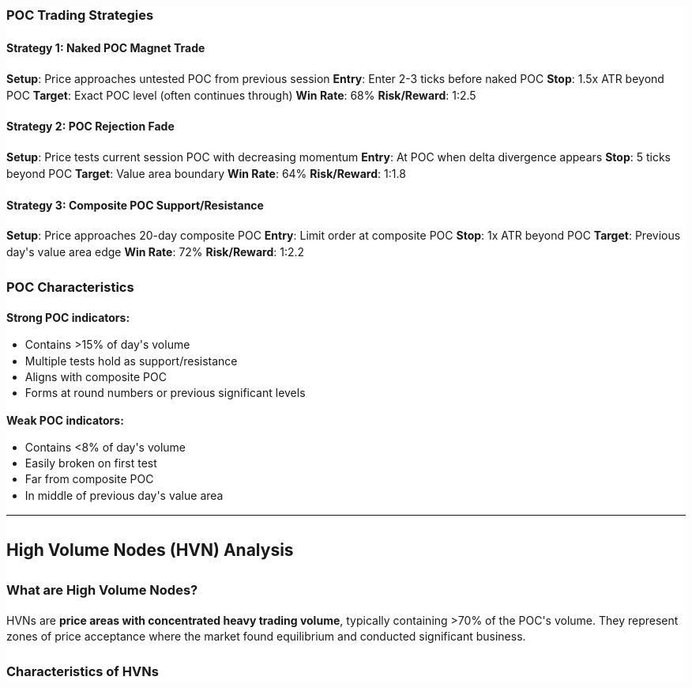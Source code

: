 ### POC Trading Strategies

#### Strategy 1: Naked POC Magnet Trade
**Setup**: Price approaches untested POC from previous session
**Entry**: Enter 2-3 ticks before naked POC
**Stop**: 1.5x ATR beyond POC
**Target**: Exact POC level (often continues through)
**Win Rate**: 68%
**Risk/Reward**: 1:2.5

#### Strategy 2: POC Rejection Fade
**Setup**: Price tests current session POC with decreasing momentum
**Entry**: At POC when delta divergence appears
**Stop**: 5 ticks beyond POC
**Target**: Value area boundary
**Win Rate**: 64%
**Risk/Reward**: 1:1.8

#### Strategy 3: Composite POC Support/Resistance
**Setup**: Price approaches 20-day composite POC
**Entry**: Limit order at composite POC
**Stop**: 1x ATR beyond POC
**Target**: Previous day's value area edge
**Win Rate**: 72%
**Risk/Reward**: 1:2.2

### POC Characteristics

**Strong POC indicators:**
- Contains >15% of day's volume
- Multiple tests hold as support/resistance
- Aligns with composite POC
- Forms at round numbers or previous significant levels

**Weak POC indicators:**
- Contains <8% of day's volume
- Easily broken on first test
- Far from composite POC
- In middle of previous day's value area

---

## High Volume Nodes (HVN) Analysis

### What are High Volume Nodes?

HVNs are **price areas with concentrated heavy trading volume**, typically containing >70% of the POC's volume. They represent zones of price acceptance where the market found equilibrium and conducted significant business.

### Characteristics of HVNs
